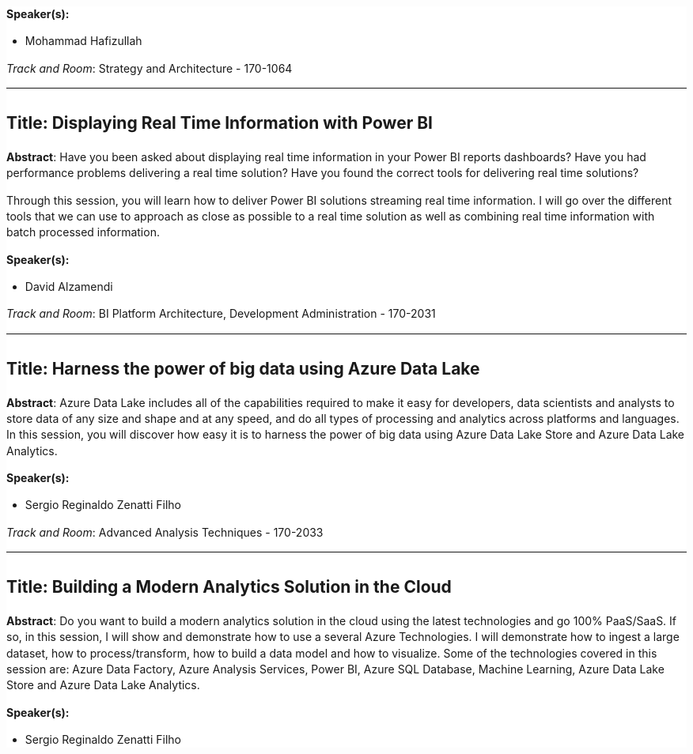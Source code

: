 **Speaker(s):**
- Mohammad Hafizullah
 
*Track and Room*: Strategy and Architecture - 170-1064
 
----------------------------------------------------------------------------------- 
 
 
## Title: Displaying Real Time Information with Power BI
 
**Abstract**:
Have you been asked about displaying real time information in your Power BI reports dashboards? Have you had performance problems delivering a real time solution? Have you found the correct tools for delivering real time solutions?

Through this session, you will learn how to deliver Power BI solutions streaming real time information. I will go over the different tools that we can use to approach as close as possible to a real time solution as well as combining real time information with batch processed information.
 
**Speaker(s):**
- David Alzamendi
 
*Track and Room*: BI Platform Architecture, Development  Administration - 170-2031
 
----------------------------------------------------------------------------------- 
 
 
## Title: Harness the power of big data using Azure Data Lake
 
**Abstract**:
Azure Data Lake includes all of the capabilities required to make it easy for developers, data scientists and analysts to store data of any size and shape and at any speed, and do all types of processing and analytics across platforms and languages. In this session, you will discover how easy it is to harness the power of big data using Azure Data Lake Store and Azure Data Lake Analytics.
 
**Speaker(s):**
- Sergio Reginaldo Zenatti Filho
 
*Track and Room*: Advanced Analysis Techniques - 170-2033
 
----------------------------------------------------------------------------------- 
 
 
## Title: Building a Modern Analytics Solution in the Cloud
 
**Abstract**:
Do you want to build a modern analytics solution in the cloud using the latest technologies and go 100% PaaS/SaaS. If so, in this session, I will show and demonstrate how to use a several Azure Technologies. I will demonstrate how to ingest a large dataset, how to process/transform, how to build a data model and how to visualize. Some of the technologies covered in this session are: Azure Data Factory, Azure Analysis Services, Power BI, Azure SQL Database, Machine Learning, Azure Data Lake Store and Azure Data Lake Analytics.
 
**Speaker(s):**
- Sergio Reginaldo Zenatti Filho
 